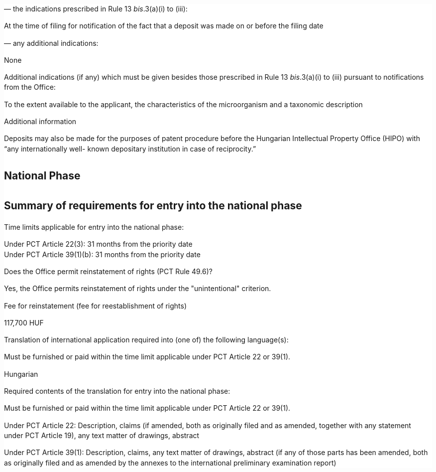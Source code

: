 — the indications prescribed in Rule 13 _bis_.3(a)(i) to (iii):

At the time of filing for notification of the fact that a deposit was made on
or before the filing date

— any additional indications:

None

Additional indications (if any) which must be given besides those prescribed
in Rule 13 _bis_.3(a)(i) to (iii) pursuant to notifications from the Office:

To the extent available to the applicant, the characteristics of the
microorganism and a taxonomic description

Additional information

Deposits may also be made for the purposes of patent procedure before the
Hungarian Intellectual Property Office (HIPO) with “any internationally well-
known depositary institution in case of reciprocity.”

##  National Phase

##  Summary of requirements for entry into the national phase

Time limits applicable for entry into the national phase:

Under PCT Article 22(3): 31 months from the priority date  
Under PCT Article 39(1)(b): 31 months from the priority date

Does the Office permit reinstatement of rights (PCT Rule 49.6)?

Yes, the Office permits reinstatement of rights under the "unintentional"
criterion.

Fee for reinstatement (fee for reestablishment of rights)

117,700 HUF

Translation of international application required into (one of) the following
language(s):

Must be furnished or paid within the time limit applicable under PCT Article
22 or 39(1).

Hungarian

Required contents of the translation for entry into the national phase:

Must be furnished or paid within the time limit applicable under PCT Article
22 or 39(1).

Under PCT Article 22: Description, claims (if amended, both as originally
filed and as amended, together with any statement under PCT Article 19), any
text matter of drawings, abstract

Under PCT Article 39(1): Description, claims, any text matter of drawings,
abstract (if any of those parts has been amended, both as originally filed and
as amended by the annexes to the international preliminary examination report)
